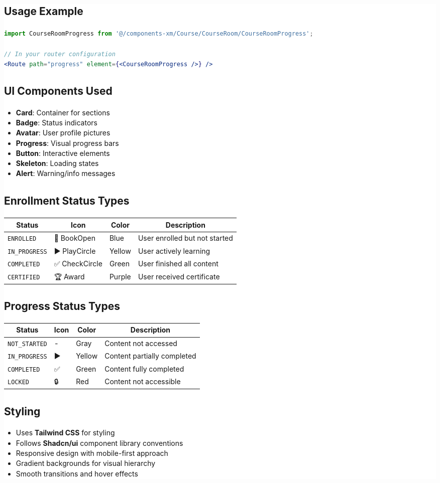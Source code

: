 ## Usage Example

```jsx
import CourseRoomProgress from '@/components-xm/Course/CourseRoom/CourseRoomProgress';

// In your router configuration
<Route path="progress" element={<CourseRoomProgress />} />
```

## UI Components Used

- **Card**: Container for sections
- **Badge**: Status indicators
- **Avatar**: User profile pictures
- **Progress**: Visual progress bars
- **Button**: Interactive elements
- **Skeleton**: Loading states
- **Alert**: Warning/info messages

## Enrollment Status Types

| Status | Icon | Color | Description |
|--------|------|-------|-------------|
| `ENROLLED` | 📖 BookOpen | Blue | User enrolled but not started |
| `IN_PROGRESS` | ▶️ PlayCircle | Yellow | User actively learning |
| `COMPLETED` | ✅ CheckCircle | Green | User finished all content |
| `CERTIFIED` | 🏆 Award | Purple | User received certificate |

## Progress Status Types

| Status | Icon | Color | Description |
|--------|------|-------|-------------|
| `NOT_STARTED` | - | Gray | Content not accessed |
| `IN_PROGRESS` | ▶️ | Yellow | Content partially completed |
| `COMPLETED` | ✅ | Green | Content fully completed |
| `LOCKED` | 🔒 | Red | Content not accessible |

## Styling

- Uses **Tailwind CSS** for styling
- Follows **Shadcn/ui** component library conventions
- Responsive design with mobile-first approach
- Gradient backgrounds for visual hierarchy
- Smooth transitions and hover effects

